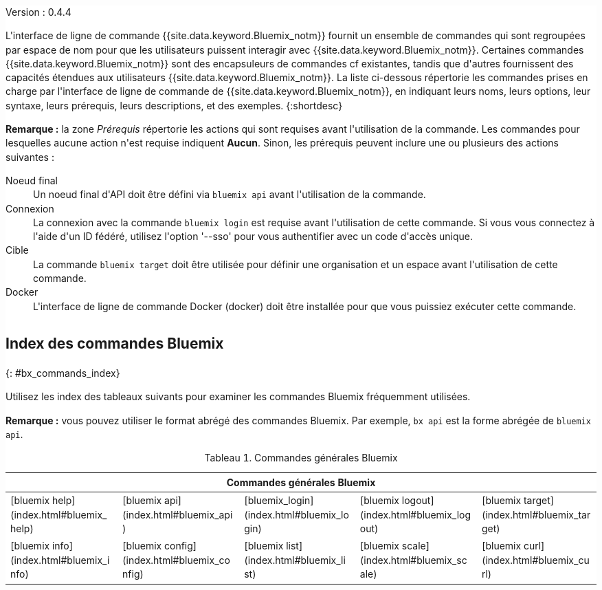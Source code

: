 Version : 0.4.4

L'interface de ligne de commande {{site.data.keyword.Bluemix_notm}} fournit un ensemble de commandes qui sont regroupées par espace de nom pour que les utilisateurs puissent interagir avec {{site.data.keyword.Bluemix_notm}}. Certaines commandes {{site.data.keyword.Bluemix_notm}} sont des encapsuleurs de commandes cf existantes, tandis que d'autres fournissent des capacités étendues aux utilisateurs {{site.data.keyword.Bluemix_notm}}. La liste ci-dessous répertorie les commandes prises en charge par l'interface de ligne de commande de {{site.data.keyword.Bluemix_notm}}, en indiquant leurs noms, leurs options, leur syntaxe, leurs prérequis, leurs descriptions, et des exemples.
{:shortdesc}

**Remarque :** la zone *Prérequis* répertorie les actions qui sont requises avant l'utilisation de la commande. Les commandes pour lesquelles aucune action n'est requise indiquent **Aucun**. Sinon, les prérequis peuvent inclure une ou plusieurs des actions suivantes :

<dl>
<dt>Noeud final</dt>
<dd>Un noeud final d'API doit être défini via <code>bluemix api</code> avant l'utilisation de la commande.</dd>
<dt>Connexion</dt>
<dd>La connexion avec la commande <code>bluemix login</code> est requise avant l'utilisation de cette commande. Si vous vous connectez à l'aide d'un ID fédéré, utilisez l'option '--sso' pour vous authentifier avec un code d'accès unique.</dd>
<dt>Cible</dt>
<dd>La commande <code>bluemix target</code> doit être utilisée pour définir une organisation et un espace avant l'utilisation de cette commande.</dd>
<dt>Docker</dt>
<dd>L'interface de ligne de commande Docker (docker) doit être installée pour que vous puissiez exécuter cette commande.</dd>
</dl>


## Index des commandes Bluemix
{: #bx_commands_index}

Utilisez les index des tableaux suivants pour examiner les commandes Bluemix fréquemment utilisées.

**Remarque :** vous pouvez utiliser le format abrégé
des commandes Bluemix. Par exemple, `bx api` est la forme
abrégée de `bluemix api`.

<table summary="Commandes générales Bluemix.">
<caption>Tableau 1. Commandes générales Bluemix</caption>
 <thead>
 <th colspan="5">Commandes générales Bluemix</th>
 </thead>
 <tbody>
 <tr>
 <td>[bluemix help](index.html#bluemix_help)</td>
 <td>[bluemix api](index.html#bluemix_api)</td>
 <td>[bluemix_login](index.html#bluemix_login)</td>
 <td>[bluemix logout](index.html#bluemix_logout)</td>
 <td>[bluemix target](index.html#bluemix_target)</td>
 </tr>
 <tr>
 <td>[bluemix info](index.html#bluemix_info) </td>
 <td>[bluemix config](index.html#bluemix_config)</td>
 <td>[bluemix list](index.html#bluemix_list)</td>
 <td>[bluemix scale](index.html#bluemix_scale)</td>
 <td>[bluemix curl](index.html#bluemix_curl)</td>
 </tr>
  </tbody>
 </table>

